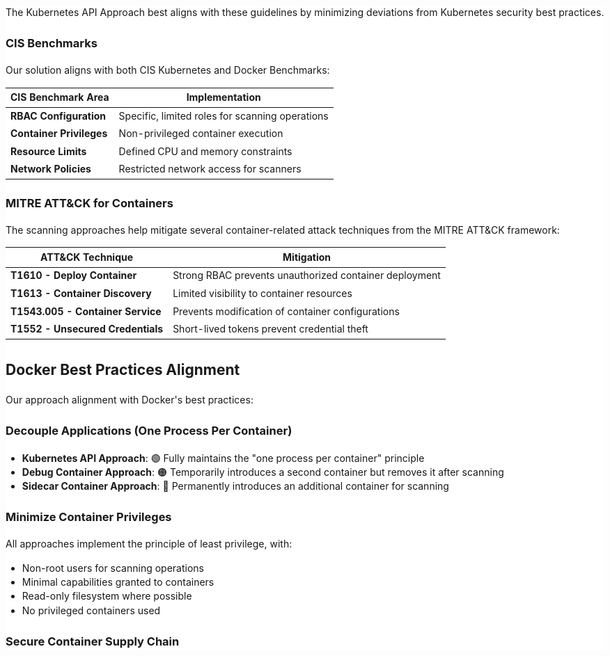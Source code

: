 The Kubernetes API Approach best aligns with these guidelines by minimizing deviations from Kubernetes security best practices.

### CIS Benchmarks

Our solution aligns with both CIS Kubernetes and Docker Benchmarks:

| CIS Benchmark Area | Implementation |
|--------------------|----------------|
| **RBAC Configuration** | Specific, limited roles for scanning operations |
| **Container Privileges** | Non-privileged container execution |
| **Resource Limits** | Defined CPU and memory constraints |
| **Network Policies** | Restricted network access for scanners |

### MITRE ATT&CK for Containers

The scanning approaches help mitigate several container-related attack techniques from the MITRE ATT&CK framework:

| ATT&CK Technique | Mitigation |
|------------------|------------|
| **T1610 - Deploy Container** | Strong RBAC prevents unauthorized container deployment |
| **T1613 - Container Discovery** | Limited visibility to container resources |
| **T1543.005 - Container Service** | Prevents modification of container configurations |
| **T1552 - Unsecured Credentials** | Short-lived tokens prevent credential theft |

## Docker Best Practices Alignment

Our approach alignment with Docker's best practices:

### Decouple Applications (One Process Per Container)

- **Kubernetes API Approach**: 🟢 Fully maintains the "one process per container" principle
- **Debug Container Approach**: 🟠 Temporarily introduces a second container but removes it after scanning
- **Sidecar Container Approach**: 🔴 Permanently introduces an additional container for scanning

### Minimize Container Privileges

All approaches implement the principle of least privilege, with:
- Non-root users for scanning operations
- Minimal capabilities granted to containers
- Read-only filesystem where possible
- No privileged containers used

### Secure Container Supply Chain
